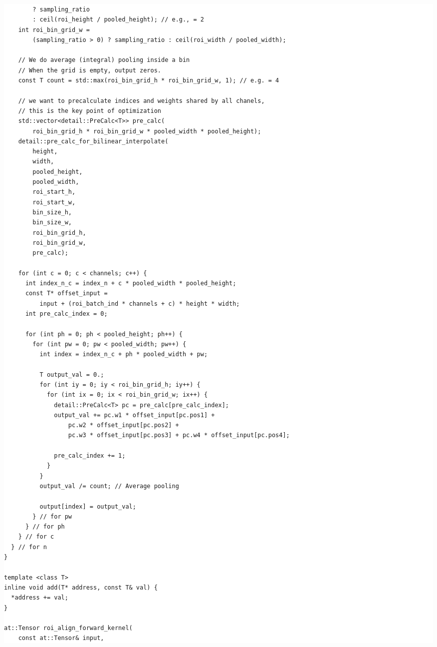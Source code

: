 ```
        ? sampling_ratio
        : ceil(roi_height / pooled_height); // e.g., = 2
    int roi_bin_grid_w =
        (sampling_ratio > 0) ? sampling_ratio : ceil(roi_width / pooled_width);

    // We do average (integral) pooling inside a bin
    // When the grid is empty, output zeros.
    const T count = std::max(roi_bin_grid_h * roi_bin_grid_w, 1); // e.g. = 4

    // we want to precalculate indices and weights shared by all chanels,
    // this is the key point of optimization
    std::vector<detail::PreCalc<T>> pre_calc(
        roi_bin_grid_h * roi_bin_grid_w * pooled_width * pooled_height);
    detail::pre_calc_for_bilinear_interpolate(
        height,
        width,
        pooled_height,
        pooled_width,
        roi_start_h,
        roi_start_w,
        bin_size_h,
        bin_size_w,
        roi_bin_grid_h,
        roi_bin_grid_w,
        pre_calc);

    for (int c = 0; c < channels; c++) {
      int index_n_c = index_n + c * pooled_width * pooled_height;
      const T* offset_input =
          input + (roi_batch_ind * channels + c) * height * width;
      int pre_calc_index = 0;

      for (int ph = 0; ph < pooled_height; ph++) {
        for (int pw = 0; pw < pooled_width; pw++) {
          int index = index_n_c + ph * pooled_width + pw;

          T output_val = 0.;
          for (int iy = 0; iy < roi_bin_grid_h; iy++) {
            for (int ix = 0; ix < roi_bin_grid_w; ix++) {
              detail::PreCalc<T> pc = pre_calc[pre_calc_index];
              output_val += pc.w1 * offset_input[pc.pos1] +
                  pc.w2 * offset_input[pc.pos2] +
                  pc.w3 * offset_input[pc.pos3] + pc.w4 * offset_input[pc.pos4];

              pre_calc_index += 1;
            }
          }
          output_val /= count; // Average pooling

          output[index] = output_val;
        } // for pw
      } // for ph
    } // for c
  } // for n
}

template <class T>
inline void add(T* address, const T& val) {
  *address += val;
}

at::Tensor roi_align_forward_kernel(
    const at::Tensor& input,
```